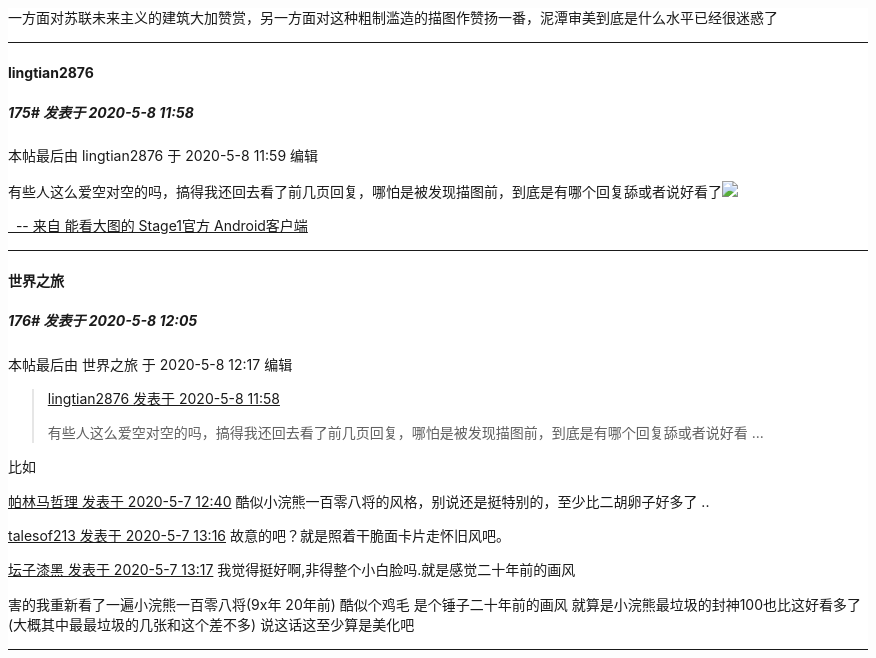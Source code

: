 

一方面对苏联未来主义的建筑大加赞赏，另一方面对这种粗制滥造的描图作赞扬一番，泥潭审美到底是什么水平已经很迷惑了







*****

####  lingtian2876  
##### 175#       发表于 2020-5-8 11:58



 本帖最后由 lingtian2876 于 2020-5-8 11:59 编辑 

有些人这么爱空对空的吗，搞得我还回去看了前几页回复，哪怕是被发现描图前，到底是有哪个回复舔或者说好看了<img src="https://static.saraba1st.com/image/smiley/face2017/048.png" referrerpolicy="no-referrer">

[  -- 来自 能看大图的 Stage1官方 Android客户端](https://www.coolapk.com/apk/140634)







*****

####  世界之旅  
##### 176#       发表于 2020-5-8 12:05



 本帖最后由 世界之旅 于 2020-5-8 12:17 编辑 
<blockquote><a href="httphttps://bbs.saraba1st.com/2b/forum.php?mod=redirect&amp;goto=findpost&amp;pid=47342265&amp;ptid=1933233" target="_blank">lingtian2876 发表于 2020-5-8 11:58</a>

有些人这么爱空对空的吗，搞得我还回去看了前几页回复，哪怕是被发现描图前，到底是有哪个回复舔或者说好看 ...</blockquote>
比如

<a href="httphttps://bbs.saraba1st.com/2b/forum.php?mod=redirect&amp;goto=findpost&amp;pid=47331040&amp;ptid=1933233" target="_blank">帕林马哲理 发表于 2020-5-7 12:40</a>
酷似小浣熊一百零八将的风格，别说还是挺特别的，至少比二胡卵子好多了 ..

<a href="httphttps://bbs.saraba1st.com/2b/forum.php?mod=redirect&amp;goto=findpost&amp;pid=47331528&amp;ptid=1933233" target="_blank">talesof213 发表于 2020-5-7 13:16</a>
故意的吧？就是照着干脆面卡片走怀旧风吧。

<a href="httphttps://bbs.saraba1st.com/2b/forum.php?mod=redirect&amp;goto=findpost&amp;pid=47331542&amp;ptid=1933233" target="_blank">坛子漆黑 发表于 2020-5-7 13:17</a>
我觉得挺好啊,非得整个小白脸吗.就是感觉二十年前的画风


害的我重新看了一遍小浣熊一百零八将(9x年 20年前) 酷似个鸡毛 是个锤子二十年前的画风 就算是小浣熊最垃圾的封神100也比这好看多了(大概其中最最垃圾的几张和这个差不多) 说这话这至少算是美化吧







*****

